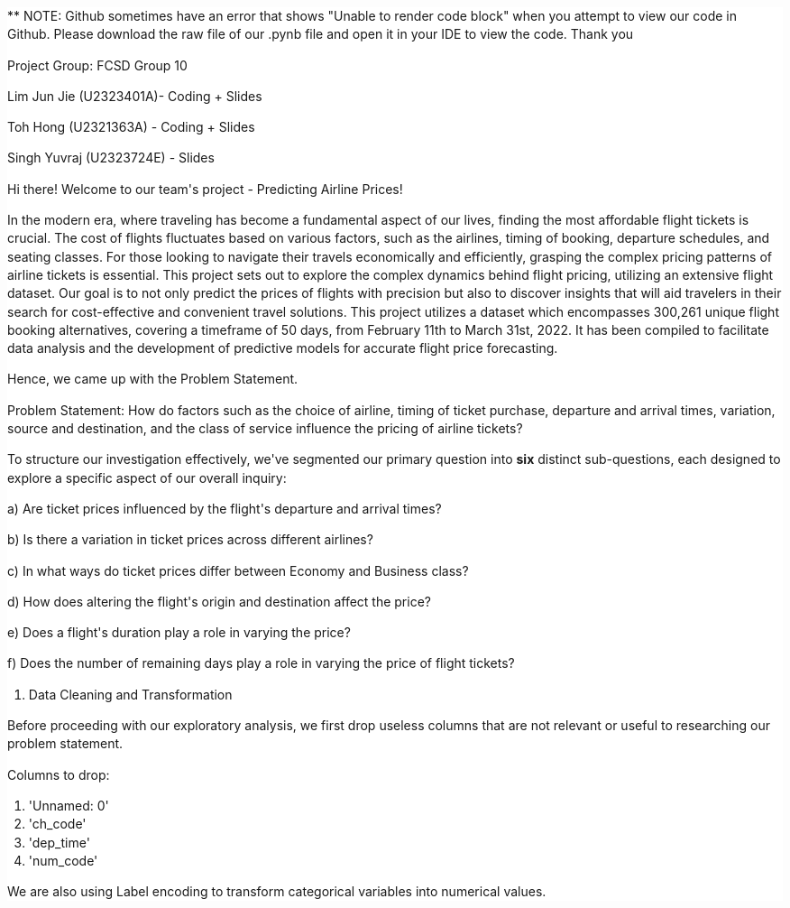 ** NOTE: Github sometimes have an error that shows "Unable to render code block" when you attempt to view our code in Github. Please download the raw file of our .pynb file and open it in your IDE to view the code. Thank you

Project Group: FCSD Group 10

Lim Jun Jie (U2323401A)- Coding + Slides

Toh Hong (U2321363A) - Coding + Slides

Singh Yuvraj (U2323724E) - Slides

Hi there! Welcome to our team's project - Predicting Airline Prices!

In the modern era, where traveling has become a fundamental aspect of our lives, finding the most affordable flight tickets is crucial. The cost of flights fluctuates based on various factors, such as the airlines, timing of booking, departure schedules, and seating classes. For those looking to navigate their travels economically and efficiently, grasping the complex pricing patterns of airline tickets is essential. This project sets out to explore the complex dynamics behind flight pricing, utilizing an extensive flight dataset. Our goal is to not only predict the prices of flights with precision but also to discover insights that will aid travelers in their search for cost-effective and convenient travel solutions. This project utilizes a dataset which encompasses 300,261 unique flight booking alternatives, covering a timeframe of 50 days, from February 11th to March 31st, 2022. It has been compiled to facilitate data analysis and the development of predictive models for accurate flight price forecasting.

Hence, we came up with the Problem Statement.

Problem Statement: How do factors such as the choice of airline, timing of ticket purchase, departure and arrival times, variation, source and destination, and the class of service influence the pricing of airline tickets?

To structure our investigation effectively, we've segmented our primary question into **six** distinct sub-questions, each designed to explore a specific aspect of our overall inquiry:

a) Are ticket prices influenced by the flight's departure and arrival times? 

b) Is there a variation in ticket prices across different airlines? 

c) In what ways do ticket prices differ between Economy and Business class? 

d) How does altering the flight's origin and destination affect the price? 

e) Does a flight's duration play a role in varying the price?

f) Does the number of remaining days play a role in varying the price of flight tickets?

1) Data Cleaning and Transformation
   
Before proceeding with our exploratory analysis, we first drop useless columns that are not relevant or useful to researching our problem statement.

Columns to drop:
1) 'Unnamed: 0'
2) 'ch_code'
3) 'dep_time'
4) 'num_code'

We are also using Label encoding to transform categorical variables into numerical values.
